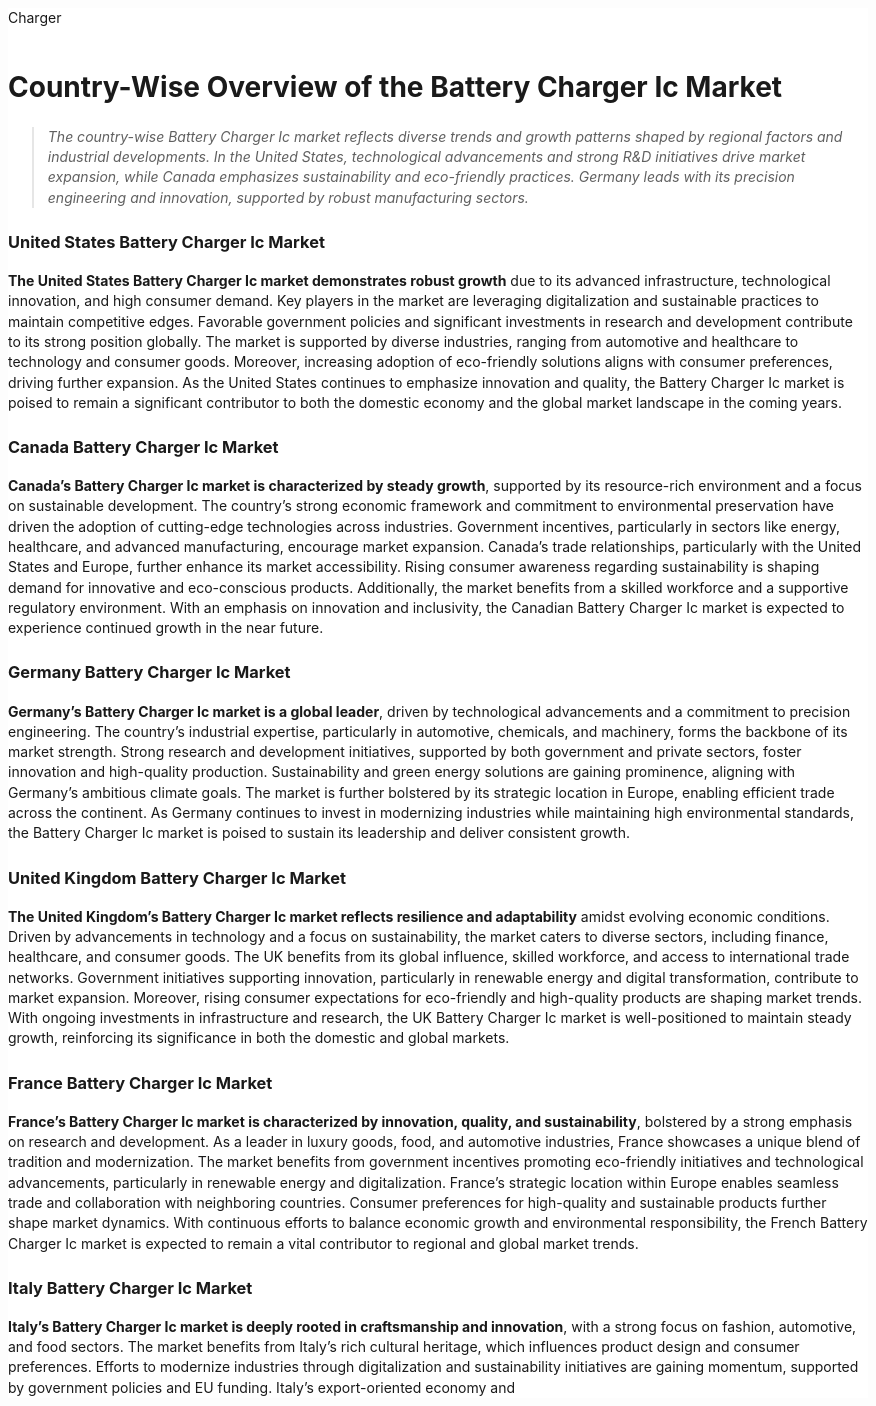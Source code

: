 Charger</li></ul><h1><span class="">Country-Wise Overview of the Battery Charger Ic Market<br /></span></h1><blockquote><p><em><span class="">The country-wise Battery Charger Ic market reflects diverse trends and growth patterns shaped by regional factors and industrial developments. In the United States, technological advancements and strong R&amp;D initiatives drive market expansion, while Canada emphasizes sustainability and eco-friendly practices. Germany leads with its precision engineering and innovation, supported by robust manufacturing sectors.</span></em></p></blockquote><h3><strong>United States Battery Charger Ic Market</strong></h3><p><strong>The United States Battery Charger Ic market demonstrates robust growth</strong> due to its advanced infrastructure, technological innovation, and high consumer demand. Key players in the market are leveraging digitalization and sustainable practices to maintain competitive edges. Favorable government policies and significant investments in research and development contribute to its strong position globally. The market is supported by diverse industries, ranging from automotive and healthcare to technology and consumer goods. Moreover, increasing adoption of eco-friendly solutions aligns with consumer preferences, driving further expansion. As the United States continues to emphasize innovation and quality, the Battery Charger Ic market is poised to remain a significant contributor to both the domestic economy and the global market landscape in the coming years.</p><h3><strong>Canada Battery Charger Ic Market</strong></h3><p><strong>Canada&rsquo;s Battery Charger Ic market is characterized by steady growth</strong>, supported by its resource-rich environment and a focus on sustainable development. The country&rsquo;s strong economic framework and commitment to environmental preservation have driven the adoption of cutting-edge technologies across industries. Government incentives, particularly in sectors like energy, healthcare, and advanced manufacturing, encourage market expansion. Canada&rsquo;s trade relationships, particularly with the United States and Europe, further enhance its market accessibility. Rising consumer awareness regarding sustainability is shaping demand for innovative and eco-conscious products. Additionally, the market benefits from a skilled workforce and a supportive regulatory environment. With an emphasis on innovation and inclusivity, the Canadian Battery Charger Ic market is expected to experience continued growth in the near future.</p><h3><strong>Germany Battery Charger Ic Market</strong></h3><p><strong>Germany&rsquo;s Battery Charger Ic market is a global leader</strong>, driven by technological advancements and a commitment to precision engineering. The country&rsquo;s industrial expertise, particularly in automotive, chemicals, and machinery, forms the backbone of its market strength. Strong research and development initiatives, supported by both government and private sectors, foster innovation and high-quality production. Sustainability and green energy solutions are gaining prominence, aligning with Germany&rsquo;s ambitious climate goals. The market is further bolstered by its strategic location in Europe, enabling efficient trade across the continent. As Germany continues to invest in modernizing industries while maintaining high environmental standards, the Battery Charger Ic market is poised to sustain its leadership and deliver consistent growth.</p><h3><strong>United Kingdom Battery Charger Ic Market</strong></h3><p><strong>The United Kingdom&rsquo;s Battery Charger Ic market reflects resilience and adaptability</strong> amidst evolving economic conditions. Driven by advancements in technology and a focus on sustainability, the market caters to diverse sectors, including finance, healthcare, and consumer goods. The UK benefits from its global influence, skilled workforce, and access to international trade networks. Government initiatives supporting innovation, particularly in renewable energy and digital transformation, contribute to market expansion. Moreover, rising consumer expectations for eco-friendly and high-quality products are shaping market trends. With ongoing investments in infrastructure and research, the UK Battery Charger Ic market is well-positioned to maintain steady growth, reinforcing its significance in both the domestic and global markets.</p><h3><strong>France Battery Charger Ic Market</strong></h3><p><strong>France&rsquo;s Battery Charger Ic market is characterized by innovation, quality, and sustainability</strong>, bolstered by a strong emphasis on research and development. As a leader in luxury goods, food, and automotive industries, France showcases a unique blend of tradition and modernization. The market benefits from government incentives promoting eco-friendly initiatives and technological advancements, particularly in renewable energy and digitalization. France&rsquo;s strategic location within Europe enables seamless trade and collaboration with neighboring countries. Consumer preferences for high-quality and sustainable products further shape market dynamics. With continuous efforts to balance economic growth and environmental responsibility, the French Battery Charger Ic market is expected to remain a vital contributor to regional and global market trends.</p><h3><strong>Italy Battery Charger Ic Market</strong></h3><p><strong>Italy&rsquo;s Battery Charger Ic market is deeply rooted in craftsmanship and innovation</strong>, with a strong focus on fashion, automotive, and food sectors. The market benefits from Italy&rsquo;s rich cultural heritage, which influences product design and consumer preferences. Efforts to modernize industries through digitalization and sustainability initiatives are gaining momentum, supported by government policies and EU funding. Italy&rsquo;s export-oriented economy and